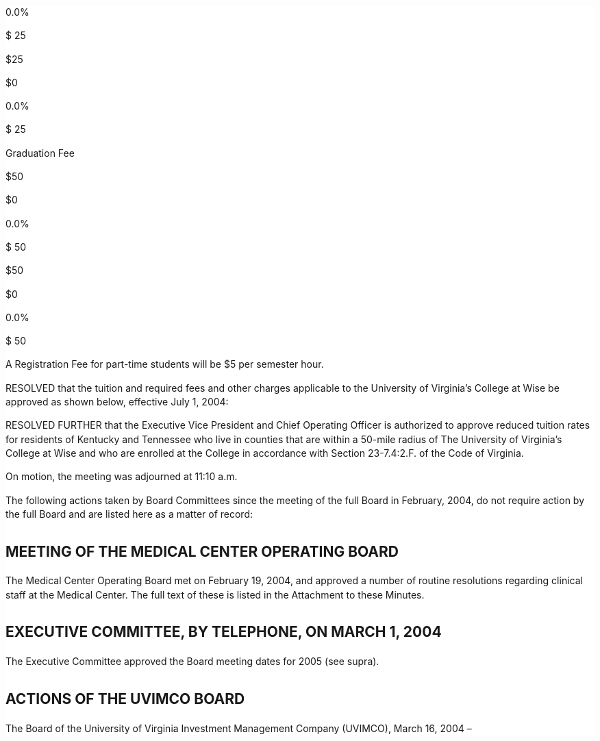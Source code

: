 0.0%

$ 25

$25

$0

0.0%

$ 25

Graduation Fee

$50

$0

0.0%

$ 50

$50

$0

0.0%

$ 50

A Registration Fee for part-time students will be $5 per semester hour.

RESOLVED that the tuition and required fees and other charges applicable to the University of Virginia’s College at Wise be approved as shown below, effective July 1, 2004:

RESOLVED FURTHER that the Executive Vice President and Chief Operating Officer is authorized to approve reduced tuition rates for residents of Kentucky and Tennessee who live in counties that are within a 50-mile radius of The University of Virginia’s College at Wise and who are enrolled at the College in accordance with Section 23-7.4:2.F. of the Code of Virginia.

On motion, the meeting was adjourned at 11:10 a.m.

The following actions taken by Board Committees since the meeting of the full Board in February, 2004, do not require action by the full Board and are listed here as a matter of record:

MEETING OF THE MEDICAL CENTER OPERATING BOARD
---------------------------------------------

The Medical Center Operating Board met on February 19, 2004, and approved a number of routine resolutions regarding clinical staff at the Medical Center. The full text of these is listed in the Attachment to these Minutes.

EXECUTIVE COMMITTEE, BY TELEPHONE, ON MARCH 1, 2004
---------------------------------------------------

The Executive Committee approved the Board meeting dates for 2005 (see supra).

ACTIONS OF THE UVIMCO BOARD
---------------------------

The Board of the University of Virginia Investment Management Company (UVIMCO), March 16, 2004 –
